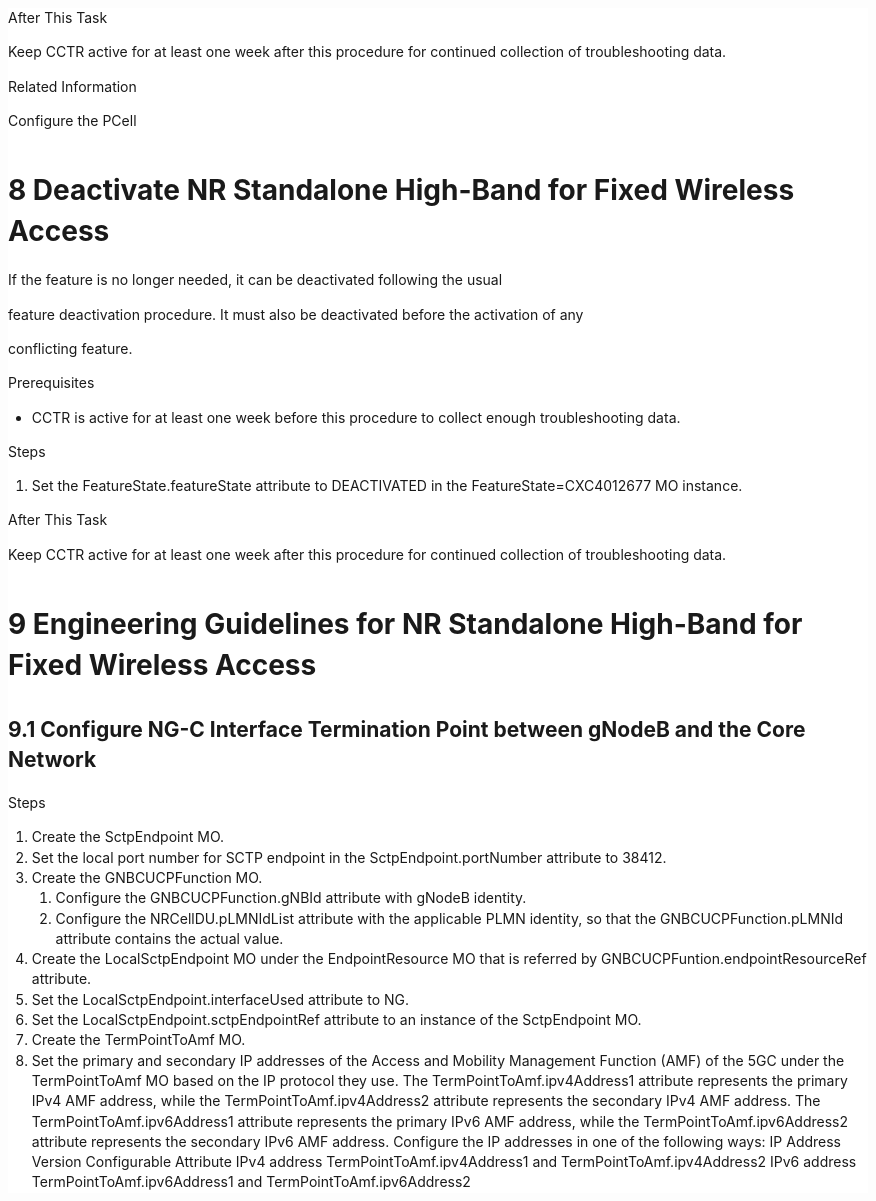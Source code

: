 After This Task

Keep CCTR active for at least one week after this procedure for continued collection of troubleshooting data.

Related Information

Configure the PCell

# 8 Deactivate NR Standalone High-Band for Fixed Wireless Access

If the feature is no longer needed, it can be deactivated following the usual

feature deactivation procedure. It must also be deactivated before the activation of any

conflicting feature.

Prerequisites

- CCTR is active for at least one week before this procedure to collect enough troubleshooting data.

Steps

1. Set the FeatureState.featureState attribute to DEACTIVATED in the FeatureState=CXC4012677 MO instance.

After This Task

Keep CCTR active for at least one week after this procedure for continued collection of troubleshooting data.

# 9 Engineering Guidelines for NR Standalone High-Band for Fixed Wireless Access

## 9.1 Configure NG-C Interface Termination Point between gNodeB and the Core Network

Steps

1. Create the SctpEndpoint MO.
2. Set the local port number for SCTP endpoint in the SctpEndpoint.portNumber attribute to 38412.
3. Create the GNBCUCPFunction MO.
    1. Configure the GNBCUCPFunction.gNBId attribute with gNodeB identity.
    2. Configure the NRCellDU.pLMNIdList attribute with the applicable PLMN identity, so that the GNBCUCPFunction.pLMNId attribute contains the actual value.
4. Create the LocalSctpEndpoint MO under the EndpointResource MO that is referred by GNBCUCPFuntion.endpointResourceRef attribute.
5. Set the LocalSctpEndpoint.interfaceUsed attribute to NG.
6. Set the LocalSctpEndpoint.sctpEndpointRef attribute to an instance of the SctpEndpoint MO.
7. Create the TermPointToAmf MO.
8. Set the primary and secondary IP addresses of the Access and Mobility Management Function (AMF) of the 5GC under the TermPointToAmf MO based on the IP protocol they use. The TermPointToAmf.ipv4Address1 attribute represents the primary IPv4 AMF address, while the TermPointToAmf.ipv4Address2 attribute represents the secondary IPv4 AMF address. The TermPointToAmf.ipv6Address1 attribute represents the primary IPv6 AMF address, while the TermPointToAmf.ipv6Address2 attribute represents the secondary IPv6 AMF address. Configure the IP addresses in one of the following ways: IP Address Version Configurable Attribute IPv4 address TermPointToAmf.ipv4Address1 and TermPointToAmf.ipv4Address2 IPv6 address TermPointToAmf.ipv6Address1 and TermPointToAmf.ipv6Address2
